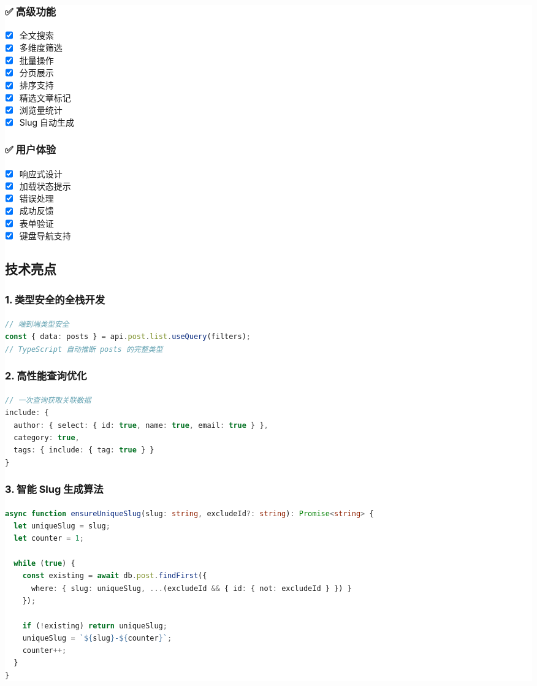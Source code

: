 ### ✅ 高级功能
- [x] 全文搜索
- [x] 多维度筛选
- [x] 批量操作
- [x] 分页展示
- [x] 排序支持
- [x] 精选文章标记
- [x] 浏览量统计
- [x] Slug 自动生成

### ✅ 用户体验
- [x] 响应式设计
- [x] 加载状态提示
- [x] 错误处理
- [x] 成功反馈
- [x] 表单验证
- [x] 键盘导航支持

## 技术亮点

### 1. 类型安全的全栈开发
```typescript
// 端到端类型安全
const { data: posts } = api.post.list.useQuery(filters);
// TypeScript 自动推断 posts 的完整类型
```

### 2. 高性能查询优化
```typescript
// 一次查询获取关联数据
include: {
  author: { select: { id: true, name: true, email: true } },
  category: true,
  tags: { include: { tag: true } }
}
```

### 3. 智能 Slug 生成算法
```typescript
async function ensureUniqueSlug(slug: string, excludeId?: string): Promise<string> {
  let uniqueSlug = slug;
  let counter = 1;
  
  while (true) {
    const existing = await db.post.findFirst({
      where: { slug: uniqueSlug, ...(excludeId && { id: { not: excludeId } }) }
    });
    
    if (!existing) return uniqueSlug;
    uniqueSlug = `${slug}-${counter}`;
    counter++;
  }
}
```
